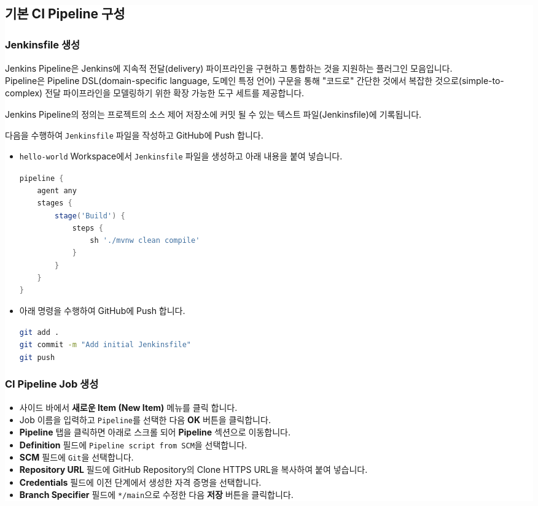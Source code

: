 ## 기본 CI Pipeline 구성

### Jenkinsfile 생성

Jenkins Pipeline은 Jenkins에 지속적 전달(delivery) 파이프라인을 구현하고 통합하는 것을 지원하는 플러그인 모음입니다.  
Pipeline은 Pipeline DSL(domain-specific language, 도메인 특정 언어) 구문을 통해 "코드로" 간단한 것에서 복잡한 것으로(simple-to-complex) 전달 파이프라인을 모델링하기 위한 확장 가능한 도구 세트를 제공합니다.

Jenkins Pipeline의 정의는 프로젝트의 소스 제어 저장소에 커밋 될 수 있는 텍스트 파일(Jenkinsfile)에 기록됩니다.

다음을 수행하여 `Jenkinsfile` 파일을 작성하고 GitHub에 Push 합니다.

- `hello-world` Workspace에서 `Jenkinsfile` 파일을 생성하고 아래 내용을 붙여 넣습니다.

  ```groovy
  pipeline {
      agent any
      stages {
          stage('Build') {
              steps {
                  sh './mvnw clean compile'
              }
          }
      }
  }
  ```

- 아래 명령을 수행하여 GitHub에 Push 합니다.

  ```bash
  git add .
  git commit -m "Add initial Jenkinsfile"
  git push
  ```

### CI Pipeline Job 생성

- 사이드 바에서 **새로운 Item (New Item)** 메뉴를 클릭 합니다.
- Job 이름을 입력하고 `Pipeline`를 선택한 다음 **OK** 버튼을 클릭합니다.
- **Pipeline** 탭을 클릭하면 아래로 스크롤 되어 **Pipeline** 섹션으로 이동합니다.
- **Definition** 필드에 `Pipeline script from SCM`을 선택합니다.
- **SCM** 필드에 `Git`을 선택합니다.
- **Repository URL** 필드에 GitHub Repository의 Clone HTTPS URL을 복사하여 붙여 넣습니다.
- **Credentials** 필드에 이전 단계에서 생성한 자격 증명을 선택합니다.
- **Branch Specifier** 필드에 `*/main`으로 수정한 다음 **저장** 버튼을 클릭합니다.

